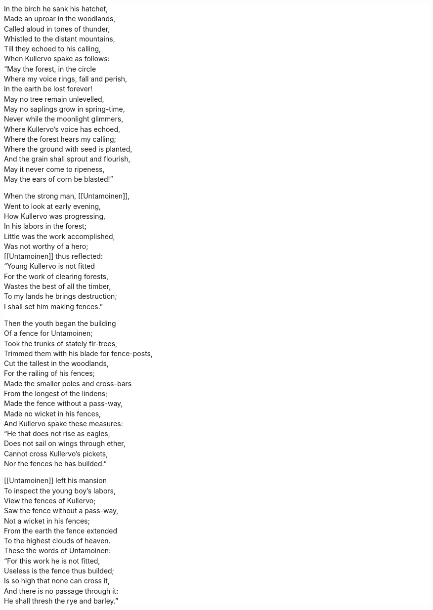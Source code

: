 In the birch he sank his hatchet,  
Made an uproar in the woodlands,  
Called aloud in tones of thunder,  
Whistled to the distant mountains,  
Till they echoed to his calling,  
When Kullervo spake as follows:  
“May the forest, in the circle  
Where my voice rings, fall and perish,  
In the earth be lost forever!  
May no tree remain unlevelled,  
May no saplings grow in spring-time,  
Never while the moonlight glimmers,  
Where Kullervo’s voice has echoed,  
Where the forest hears my calling;  
Where the ground with seed is planted,  
And the grain shall sprout and flourish,  
May it never come to ripeness,  
May the ears of corn be blasted!”

When the strong man, [[Untamoinen]],  
Went to look at early evening,  
How Kullervo was progressing,  
In his labors in the forest;  
Little was the work accomplished,  
Was not worthy of a hero;  
[[Untamoinen]] thus reflected:  
“Young Kullervo is not fitted  
For the work of clearing forests,  
Wastes the best of all the timber,  
To my lands he brings destruction;  
I shall set him making fences.”

Then the youth began the building  
Of a fence for Untamoinen;  
Took the trunks of stately fir-trees,  
Trimmed them with his blade for fence-posts,  
Cut the tallest in the woodlands,  
For the railing of his fences;  
Made the smaller poles and cross-bars  
From the longest of the lindens;  
Made the fence without a pass-way,  
Made no wicket in his fences,  
And Kullervo spake these measures:  
“He that does not rise as eagles,  
Does not sail on wings through ether,  
Cannot cross Kullervo’s pickets,  
Nor the fences he has builded.”

[[Untamoinen]] left his mansion  
To inspect the young boy’s labors,  
View the fences of Kullervo;  
Saw the fence without a pass-way,  
Not a wicket in his fences;  
From the earth the fence extended  
To the highest clouds of heaven.  
These the words of Untamoinen:  
“For this work he is not fitted,  
Useless is the fence thus builded;  
Is so high that none can cross it,  
And there is no passage through it:  
He shall thresh the rye and barley.”
